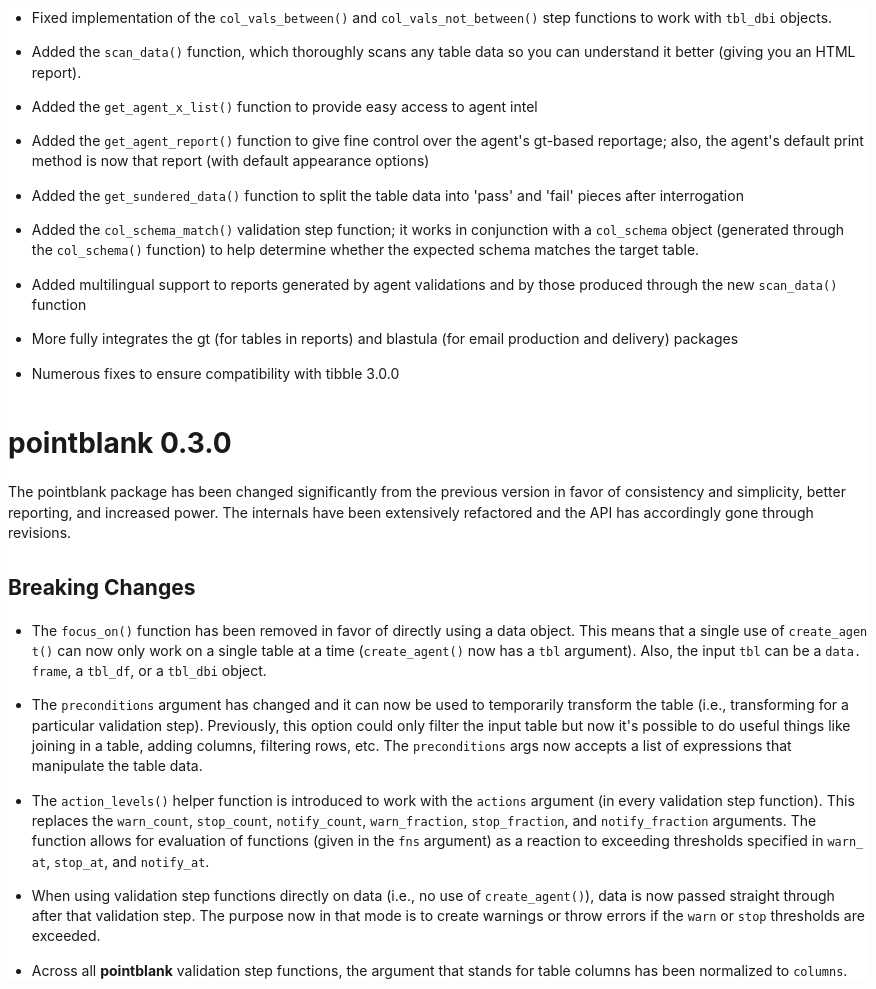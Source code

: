 * Fixed implementation of the `col_vals_between()` and `col_vals_not_between()` step functions to work with `tbl_dbi` objects.

* Added the `scan_data()` function, which thoroughly scans any table data so you can understand it better (giving you an HTML report).

* Added the `get_agent_x_list()` function to provide easy access to agent intel

* Added the `get_agent_report()` function to give fine control over the agent's gt-based reportage; also, the agent's default print method is now that report (with default appearance options)

* Added the `get_sundered_data()` function to split the table data into 'pass' and 'fail' pieces after interrogation

* Added the `col_schema_match()` validation step function; it works in conjunction with a `col_schema` object (generated through the `col_schema()` function) to help determine whether the expected schema matches the target table.

* Added multilingual support to reports generated by agent validations and by those produced through the new `scan_data()` function

* More fully integrates the gt (for tables in reports) and blastula (for email production and delivery) packages

* Numerous fixes to ensure compatibility with tibble 3.0.0

# pointblank 0.3.0

The pointblank package has been changed significantly from the previous version in favor of consistency and simplicity, better reporting, and increased power. The internals have been extensively refactored and the API has accordingly gone through revisions.

## Breaking Changes

* The `focus_on()` function has been removed in favor of directly using a data object. This means that a single use of `create_agent()` can now only work on a single table at a time (`create_agent()` now has a `tbl` argument). Also, the input `tbl` can be a `data.frame`, a `tbl_df`, or a `tbl_dbi` object. 

* The `preconditions` argument has changed and it can now be used to temporarily transform the table (i.e., transforming for a particular validation step). Previously, this option could only filter the input table but now it's possible to do useful things like joining in a table, adding columns, filtering rows, etc. The `preconditions` args now accepts a list of expressions that manipulate the table data.

* The `action_levels()` helper function is introduced to work with the `actions` argument (in every validation step function). This replaces the `warn_count`, `stop_count`, `notify_count`, `warn_fraction`, `stop_fraction`, and `notify_fraction` arguments. The function allows for evaluation of functions (given in the `fns` argument) as a reaction to exceeding thresholds specified in `warn_at`, `stop_at`, and `notify_at`.

* When using validation step functions directly on data (i.e., no use of `create_agent()`), data is now passed straight through after that validation step. The purpose now in that mode is to create warnings or throw errors if the `warn` or `stop` thresholds are exceeded.

* Across all **pointblank** validation step functions, the argument that stands for table columns has been normalized to `columns`.
